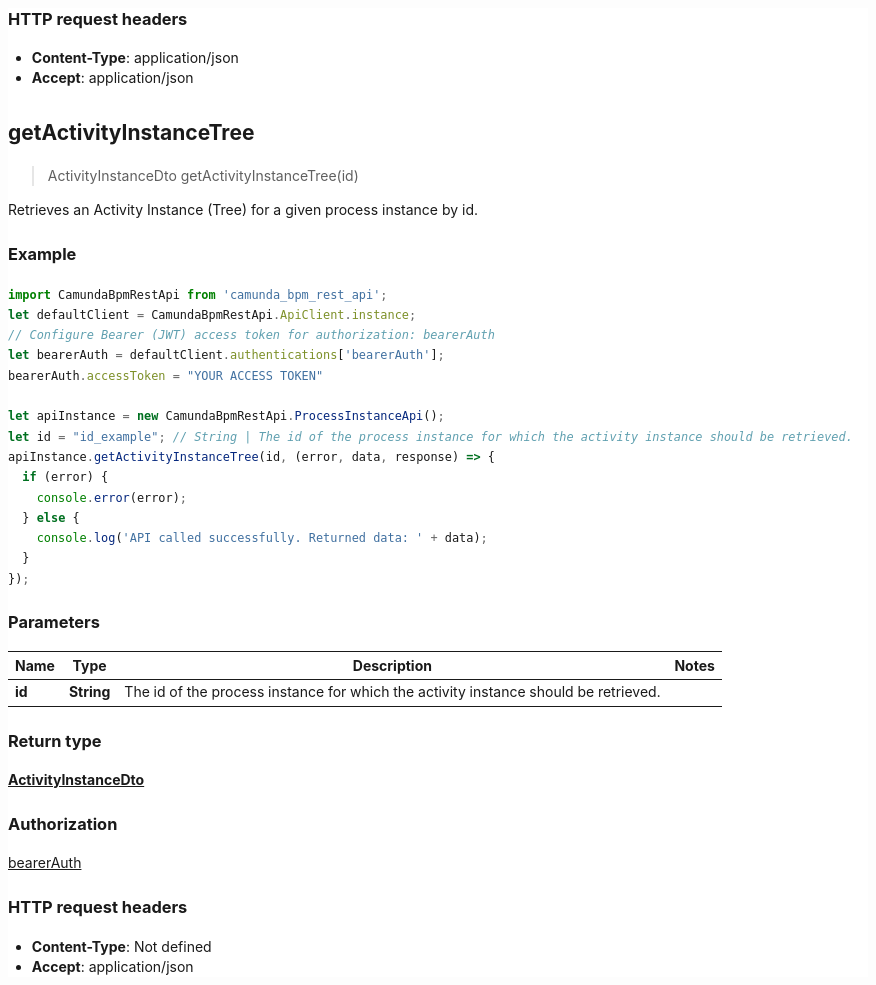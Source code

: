 ### HTTP request headers

- **Content-Type**: application/json
- **Accept**: application/json


## getActivityInstanceTree

> ActivityInstanceDto getActivityInstanceTree(id)



Retrieves an Activity Instance (Tree) for a given process instance by id.

### Example

```javascript
import CamundaBpmRestApi from 'camunda_bpm_rest_api';
let defaultClient = CamundaBpmRestApi.ApiClient.instance;
// Configure Bearer (JWT) access token for authorization: bearerAuth
let bearerAuth = defaultClient.authentications['bearerAuth'];
bearerAuth.accessToken = "YOUR ACCESS TOKEN"

let apiInstance = new CamundaBpmRestApi.ProcessInstanceApi();
let id = "id_example"; // String | The id of the process instance for which the activity instance should be retrieved.
apiInstance.getActivityInstanceTree(id, (error, data, response) => {
  if (error) {
    console.error(error);
  } else {
    console.log('API called successfully. Returned data: ' + data);
  }
});
```

### Parameters


Name | Type | Description  | Notes
------------- | ------------- | ------------- | -------------
 **id** | **String**| The id of the process instance for which the activity instance should be retrieved. | 

### Return type

[**ActivityInstanceDto**](ActivityInstanceDto.md)

### Authorization

[bearerAuth](../README.md#bearerAuth)

### HTTP request headers

- **Content-Type**: Not defined
- **Accept**: application/json

